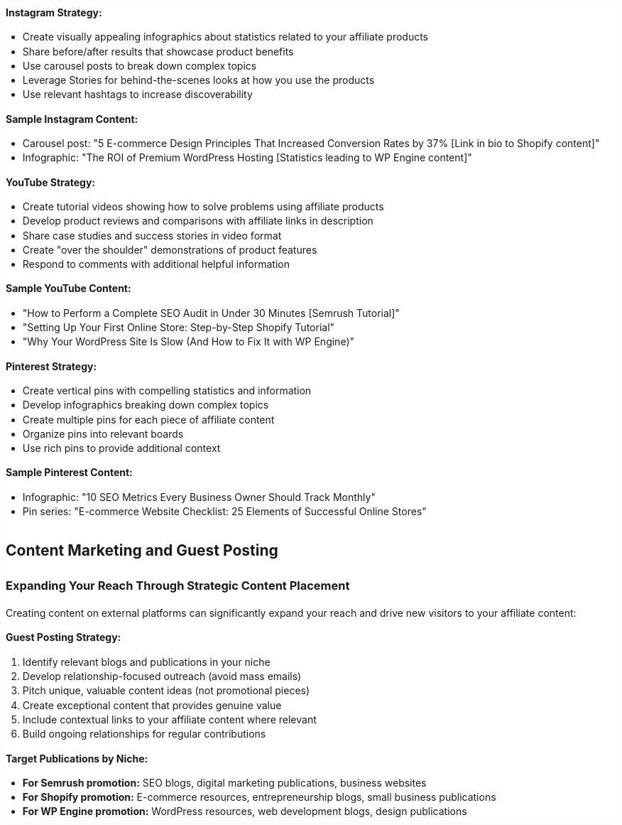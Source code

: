 **Instagram Strategy:**
* Create visually appealing infographics about statistics related to your affiliate products
* Share before/after results that showcase product benefits
* Use carousel posts to break down complex topics
* Leverage Stories for behind-the-scenes looks at how you use the products
* Use relevant hashtags to increase discoverability

**Sample Instagram Content:**
* Carousel post: "5 E-commerce Design Principles That Increased Conversion Rates by 37% [Link in bio to Shopify content]"
* Infographic: "The ROI of Premium WordPress Hosting [Statistics leading to WP Engine content]"

**YouTube Strategy:**
* Create tutorial videos showing how to solve problems using affiliate products
* Develop product reviews and comparisons with affiliate links in description
* Share case studies and success stories in video format
* Create "over the shoulder" demonstrations of product features
* Respond to comments with additional helpful information

**Sample YouTube Content:**
* "How to Perform a Complete SEO Audit in Under 30 Minutes [Semrush Tutorial]"
* "Setting Up Your First Online Store: Step-by-Step Shopify Tutorial"
* "Why Your WordPress Site Is Slow (And How to Fix It with WP Engine)"

**Pinterest Strategy:**
* Create vertical pins with compelling statistics and information
* Develop infographics breaking down complex topics
* Create multiple pins for each piece of affiliate content
* Organize pins into relevant boards
* Use rich pins to provide additional context

**Sample Pinterest Content:**
* Infographic: "10 SEO Metrics Every Business Owner Should Track Monthly"
* Pin series: "E-commerce Website Checklist: 25 Elements of Successful Online Stores"

## Content Marketing and Guest Posting

### Expanding Your Reach Through Strategic Content Placement

Creating content on external platforms can significantly expand your reach and drive new visitors to your affiliate content:

**Guest Posting Strategy:**
1. Identify relevant blogs and publications in your niche
2. Develop relationship-focused outreach (avoid mass emails)
3. Pitch unique, valuable content ideas (not promotional pieces)
4. Create exceptional content that provides genuine value
5. Include contextual links to your affiliate content where relevant
6. Build ongoing relationships for regular contributions

**Target Publications by Niche:**
* **For Semrush promotion:** SEO blogs, digital marketing publications, business websites
* **For Shopify promotion:** E-commerce resources, entrepreneurship blogs, small business publications
* **For WP Engine promotion:** WordPress resources, web development blogs, design publications
